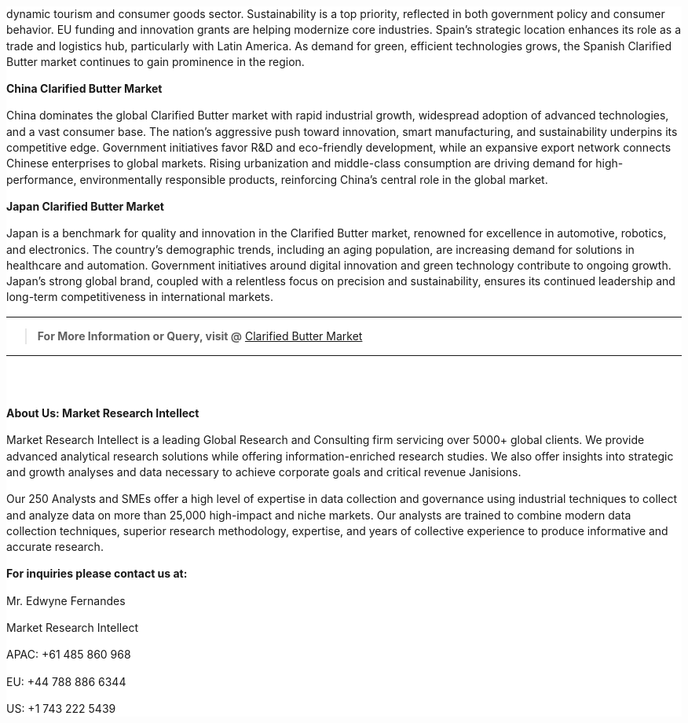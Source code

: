 dynamic tourism and consumer goods sector. Sustainability is a top priority, reflected in both government policy and consumer behavior. EU funding and innovation grants are helping modernize core industries. Spain&rsquo;s strategic location enhances its role as a trade and logistics hub, particularly with Latin America. As demand for green, efficient technologies grows, the Spanish Clarified Butter market continues to gain prominence in the region.</p><p class="" data-start="4977" data-end="5589"><strong data-start="4977" data-end="4998">China Clarified Butter Market</strong></p><p class="" data-start="4977" data-end="5589">China dominates the global Clarified Butter market with rapid industrial growth, widespread adoption of advanced technologies, and a vast consumer base. The nation&rsquo;s aggressive push toward innovation, smart manufacturing, and sustainability underpins its competitive edge. Government initiatives favor R&amp;D and eco-friendly development, while an expansive export network connects Chinese enterprises to global markets. Rising urbanization and middle-class consumption are driving demand for high-performance, environmentally responsible products, reinforcing China&rsquo;s central role in the global market.</p><p class="" data-start="5591" data-end="6162"><strong data-start="5591" data-end="5612">Japan Clarified Butter Market</strong></p><p class="" data-start="5591" data-end="6162">Japan is a benchmark for quality and innovation in the Clarified Butter market, renowned for excellence in automotive, robotics, and electronics. The country&rsquo;s demographic trends, including an aging population, are increasing demand for solutions in healthcare and automation. Government initiatives around digital innovation and green technology contribute to ongoing growth. Japan&rsquo;s strong global brand, coupled with a relentless focus on precision and sustainability, ensures its continued leadership and long-term competitiveness in international markets.</p><hr /><blockquote><p><span class="font-[700]"><strong>For More Information or Query, visit&nbsp;@</strong>&nbsp;</span><span class="font-[700]"><a href="https://www.marketresearchintellect.com/product/global-clarified-butter-market/?utm_source=Linkedin&utm_medium=049" target="_blank" data-tracking-control-name="article-ssr-frontend-pulse_little-text-block" data-tracking-will-navigate="" data-test-link="">Clarified Butter Market</a></span></p></blockquote><hr /><h3>&nbsp;</h3><p><strong><span class="font-[700]">About Us: Market Research Intellect</span></strong></p><p><span class="">Market Research Intellect is a leading Global Research and Consulting firm servicing over 5000+ global clients. We provide advanced analytical research solutions while offering information-enriched research studies.&nbsp;</span>We also offer insights into strategic and growth analyses and data necessary to achieve corporate goals and critical revenue Janisions.</p><p><span class="">Our 250 Analysts and SMEs offer a high level of expertise in data collection and governance using industrial techniques to collect and analyze data on more than 25,000 high-impact and niche markets. Our analysts are trained to combine modern data collection techniques, superior research methodology, expertise, and years of collective experience to produce informative and accurate research.</span></p><p><strong>For inquiries please contact us at:</strong></p><p>Mr. Edwyne Fernandes</p><p>Market Research Intellect</p><p>APAC: +61 485 860 968</p><p>EU: +44 788 886 6344</p><p>US: +1 743 222 5439</p>
